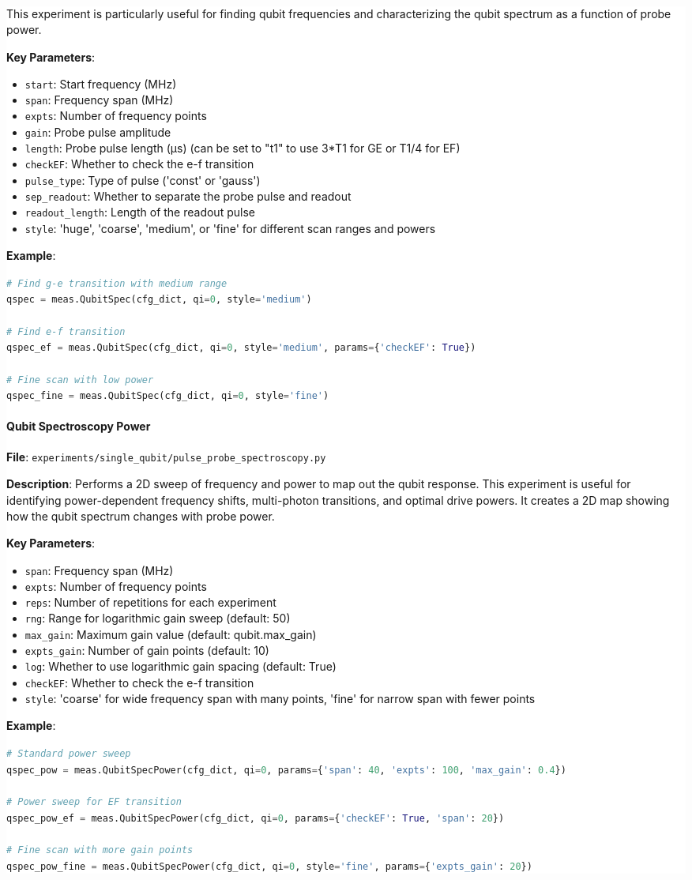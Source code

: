 This experiment is particularly useful for finding qubit frequencies and characterizing the qubit spectrum as a function of probe power.

**Key Parameters**:
- `start`: Start frequency (MHz)
- `span`: Frequency span (MHz)
- `expts`: Number of frequency points
- `gain`: Probe pulse amplitude
- `length`: Probe pulse length (μs) (can be set to "t1" to use 3*T1 for GE or T1/4 for EF)
- `checkEF`: Whether to check the e-f transition
- `pulse_type`: Type of pulse ('const' or 'gauss')
- `sep_readout`: Whether to separate the probe pulse and readout
- `readout_length`: Length of the readout pulse
- `style`: 'huge', 'coarse', 'medium', or 'fine' for different scan ranges and powers

**Example**:
```python
# Find g-e transition with medium range
qspec = meas.QubitSpec(cfg_dict, qi=0, style='medium')

# Find e-f transition
qspec_ef = meas.QubitSpec(cfg_dict, qi=0, style='medium', params={'checkEF': True})

# Fine scan with low power
qspec_fine = meas.QubitSpec(cfg_dict, qi=0, style='fine')
```

#### Qubit Spectroscopy Power

**File**: `experiments/single_qubit/pulse_probe_spectroscopy.py`

**Description**: Performs a 2D sweep of frequency and power to map out the qubit response. This experiment is useful for identifying power-dependent frequency shifts, multi-photon transitions, and optimal drive powers. It creates a 2D map showing how the qubit spectrum changes with probe power.

**Key Parameters**:
- `span`: Frequency span (MHz)
- `expts`: Number of frequency points
- `reps`: Number of repetitions for each experiment
- `rng`: Range for logarithmic gain sweep (default: 50)
- `max_gain`: Maximum gain value (default: qubit.max_gain)
- `expts_gain`: Number of gain points (default: 10)
- `log`: Whether to use logarithmic gain spacing (default: True)
- `checkEF`: Whether to check the e-f transition
- `style`: 'coarse' for wide frequency span with many points, 'fine' for narrow span with fewer points

**Example**:
```python
# Standard power sweep
qspec_pow = meas.QubitSpecPower(cfg_dict, qi=0, params={'span': 40, 'expts': 100, 'max_gain': 0.4})

# Power sweep for EF transition
qspec_pow_ef = meas.QubitSpecPower(cfg_dict, qi=0, params={'checkEF': True, 'span': 20})

# Fine scan with more gain points
qspec_pow_fine = meas.QubitSpecPower(cfg_dict, qi=0, style='fine', params={'expts_gain': 20})
```
